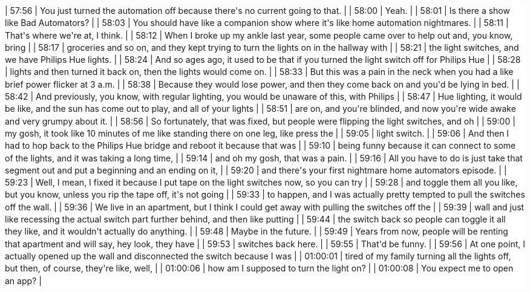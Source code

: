 | 57:56      | You just turned the automation off because there's no current going to that.                         |
| 58:00      | Yeah.                                                                                                |
| 58:01      | Is there a show like Bad Automators?                                                                 |
| 58:03      | You should have like a companion show where it's like home automation nightmares.                    |
| 58:11      | That's where we're at, I think.                                                                      |
| 58:12      | When I broke up my ankle last year, some people came over to help out and, you know, bring           |
| 58:17      | groceries and so on, and they kept trying to turn the lights on in the hallway with                  |
| 58:21      | the light switches, and we have Philips Hue lights.                                                  |
| 58:24      | And so ages ago, it used to be that if you turned the light switch off for Philips Hue               |
| 58:28      | lights and then turned it back on, then the lights would come on.                                    |
| 58:33      | But this was a pain in the neck when you had a like brief power flicker at 3 a.m.                    |
| 58:38      | Because they would lose power, and then they come back on and you'd be lying in bed.                 |
| 58:42      | And previously, you know, with regular lighting, you would be unaware of this, with Philips          |
| 58:47      | Hue lighting, it would be like, and the sun has come out to play, and all of your lights             |
| 58:51      | are on, and you're blinded, and now you're wide awake and very grumpy about it.                      |
| 58:56      | So fortunately, that was fixed, but people were flipping the light switches, and oh                  |
| 59:00      | my gosh, it took like 10 minutes of me like standing there on one leg, like press the                |
| 59:05      | light switch.                                                                                        |
| 59:06      | And then I had to hop back to the Philips Hue bridge and reboot it because that was                  |
| 59:10      | being funny because it can connect to some of the lights, and it was taking a long time,             |
| 59:14      | and oh my gosh, that was a pain.                                                                     |
| 59:16      | All you have to do is just take that segment out and put a beginning and an ending on it,            |
| 59:20      | and there's your first nightmare home automators episode.                                            |
| 59:23      | Well, I mean, I fixed it because I put tape on the light switches now, so you can try                |
| 59:28      | and toggle them all you like, but you know, unless you rip the tape off, it's not going              |
| 59:33      | to happen, and I was actually pretty tempted to pull the switches off the wall.                      |
| 59:36      | We live in an apartment, but I think I could get away with pulling the switches off the              |
| 59:39      | wall and just like recessing the actual switch part further behind, and then like putting            |
| 59:44      | the switch back so people can toggle it all they like, and it wouldn't actually do anything.         |
| 59:48      | Maybe in the future.                                                                                 |
| 59:49      | Years from now, people will be renting that apartment and will say, hey look, they have              |
| 59:53      | switches back here.                                                                                  |
| 59:55      | That'd be funny.                                                                                     |
| 59:56      | At one point, I actually opened up the wall and disconnected the switch because I was                |
| 01:00:01   | tired of my family turning all the lights off, but then, of course, they're like, well,              |
| 01:00:06   | how am I supposed to turn the light on?                                                              |
| 01:00:08   | You expect me to open an app?                                                                        |